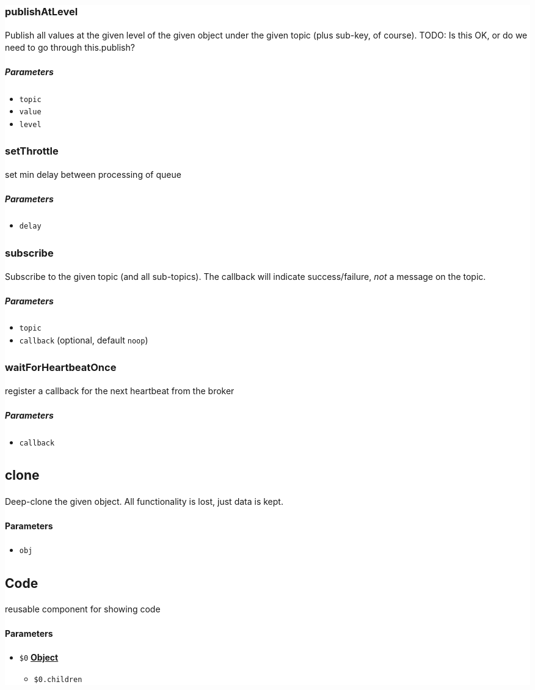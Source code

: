 ### publishAtLevel

Publish all values at the given level of the given object under the given
topic (plus sub-key, of course).
TODO: Is this OK, or do we need to go through this.publish?

##### Parameters

*   `topic` &#x20;
*   `value` &#x20;
*   `level` &#x20;

### setThrottle

set min delay between processing of queue

##### Parameters

*   `delay` &#x20;

### subscribe

Subscribe to the given topic (and all sub-topics). The callback will
indicate success/failure, *not* a message on the topic.

##### Parameters

*   `topic` &#x20;
*   `callback`   (optional, default `noop`)

### waitForHeartbeatOnce

register a callback for the next heartbeat from the broker

##### Parameters

*   `callback` &#x20;

## clone

Deep-clone the given object. All functionality is lost, just data is kept.

#### Parameters

*   `obj` &#x20;

## Code

reusable component for showing code

#### Parameters

*   `$0` **[Object][1]**&#x20;

    *   `$0.children` &#x20;


[1]: https://developer.mozilla.org/docs/Web/JavaScript/Reference/Global_Objects/Object
[2]: https://developer.mozilla.org/docs/Web/JavaScript/Reference/Statements/function
[3]: https://developer.mozilla.org/docs/Web/JavaScript/Reference/Global_Objects/Boolean
[4]: https://developer.mozilla.org/docs/Web/JavaScript/Reference/Global_Objects/Array
[5]: https://developer.mozilla.org/docs/Web/JavaScript/Reference/Global_Objects/Number
[6]: https://github.com/chfritz/transitive/issues/85
[7]: https://www.npmjs.com/package/loglevel